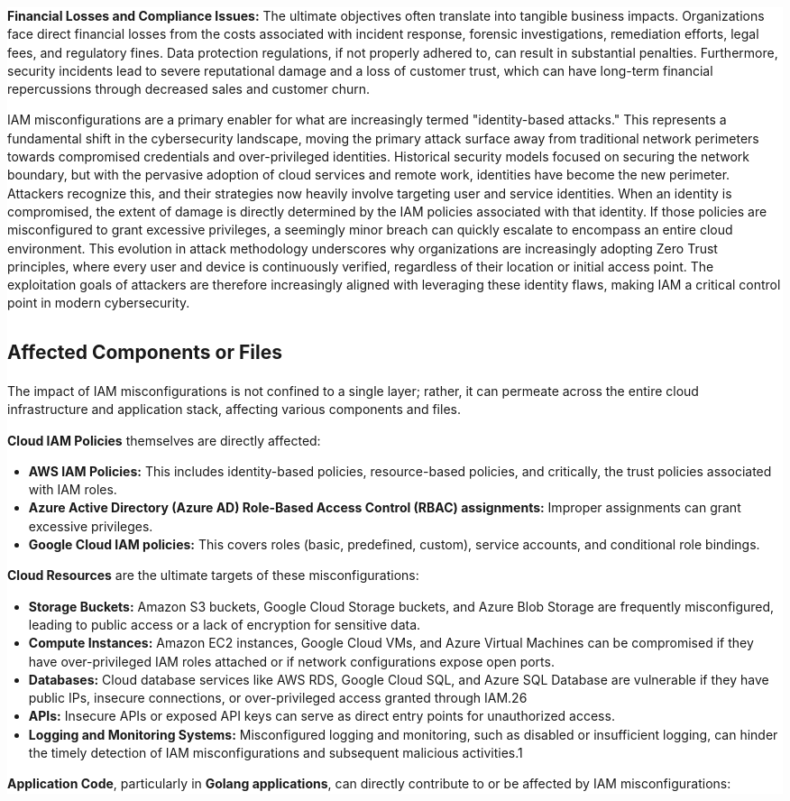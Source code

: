 **Financial Losses and Compliance Issues:** The ultimate objectives often translate into tangible business impacts. Organizations face direct financial losses from the costs associated with incident response, forensic investigations, remediation efforts, legal fees, and regulatory fines. Data protection regulations, if not properly adhered to, can result in substantial penalties. Furthermore, security incidents lead to severe reputational damage and a loss of customer trust, which can have long-term financial repercussions through decreased sales and customer churn.

IAM misconfigurations are a primary enabler for what are increasingly termed "identity-based attacks." This represents a fundamental shift in the cybersecurity landscape, moving the primary attack surface away from traditional network perimeters towards compromised credentials and over-privileged identities. Historical security models focused on securing the network boundary, but with the pervasive adoption of cloud services and remote work, identities have become the new perimeter. Attackers recognize this, and their strategies now heavily involve targeting user and service identities. When an identity is compromised, the extent of damage is directly determined by the IAM policies associated with that identity. If those policies are misconfigured to grant excessive privileges, a seemingly minor breach can quickly escalate to encompass an entire cloud environment. This evolution in attack methodology underscores why organizations are increasingly adopting Zero Trust principles, where every user and device is continuously verified, regardless of their location or initial access point. The exploitation goals of attackers are therefore increasingly aligned with leveraging these identity flaws, making IAM a critical control point in modern cybersecurity.

## Affected Components or Files

The impact of IAM misconfigurations is not confined to a single layer; rather, it can permeate across the entire cloud infrastructure and application stack, affecting various components and files.

**Cloud IAM Policies** themselves are directly affected:

- **AWS IAM Policies:** This includes identity-based policies, resource-based policies, and critically, the trust policies associated with IAM roles.
- **Azure Active Directory (Azure AD) Role-Based Access Control (RBAC) assignments:** Improper assignments can grant excessive privileges.
- **Google Cloud IAM policies:** This covers roles (basic, predefined, custom), service accounts, and conditional role bindings.

**Cloud Resources** are the ultimate targets of these misconfigurations:

- **Storage Buckets:** Amazon S3 buckets, Google Cloud Storage buckets, and Azure Blob Storage are frequently misconfigured, leading to public access or a lack of encryption for sensitive data.
- **Compute Instances:** Amazon EC2 instances, Google Cloud VMs, and Azure Virtual Machines can be compromised if they have over-privileged IAM roles attached or if network configurations expose open ports.
- **Databases:** Cloud database services like AWS RDS, Google Cloud SQL, and Azure SQL Database are vulnerable if they have public IPs, insecure connections, or over-privileged access granted through IAM.26
- **APIs:** Insecure APIs or exposed API keys can serve as direct entry points for unauthorized access.
- **Logging and Monitoring Systems:** Misconfigured logging and monitoring, such as disabled or insufficient logging, can hinder the timely detection of IAM misconfigurations and subsequent malicious activities.1

**Application Code**, particularly in **Golang applications**, can directly contribute to or be affected by IAM misconfigurations:
